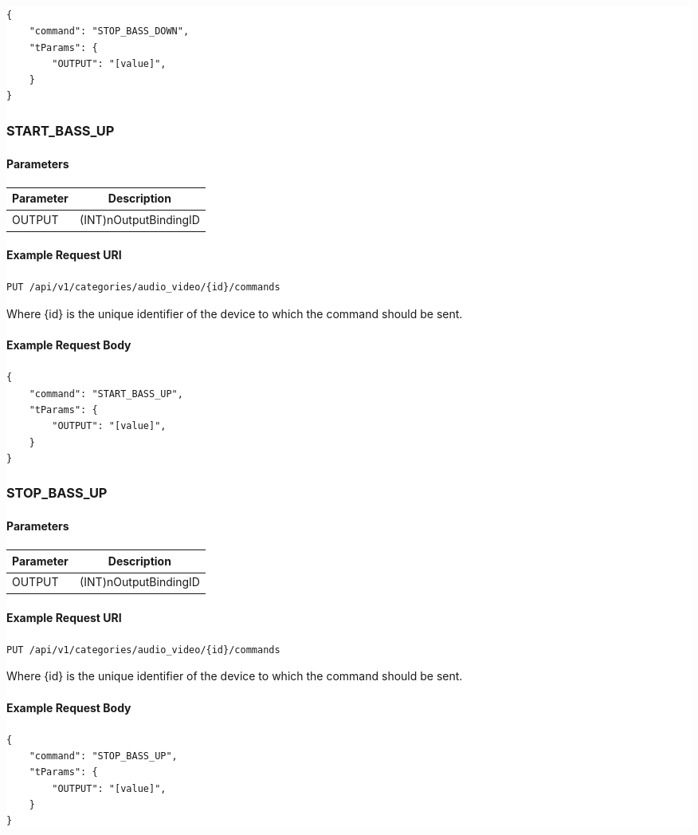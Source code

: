        
    {
        "command": "STOP_BASS_DOWN",
        "tParams": {
            "OUTPUT": "[value]",
        }
    }
    
### START_BASS_UP


#### Parameters
| Parameter | Description |
|----------------|-------------|
| OUTPUT | (INT)nOutputBindingID | 

#### Example Request URI

        
    PUT /api/v1/categories/audio_video/{id}/commands


Where {id} is the unique identifier of the device to which the command should be sent.

#### Example Request Body

       
    {
        "command": "START_BASS_UP",
        "tParams": {
            "OUTPUT": "[value]",
        }
    }
    
### STOP_BASS_UP


#### Parameters
| Parameter | Description |
|----------------|-------------|
| OUTPUT | (INT)nOutputBindingID | 

#### Example Request URI

        
    PUT /api/v1/categories/audio_video/{id}/commands


Where {id} is the unique identifier of the device to which the command should be sent.

#### Example Request Body

       
    {
        "command": "STOP_BASS_UP",
        "tParams": {
            "OUTPUT": "[value]",
        }
    }
    